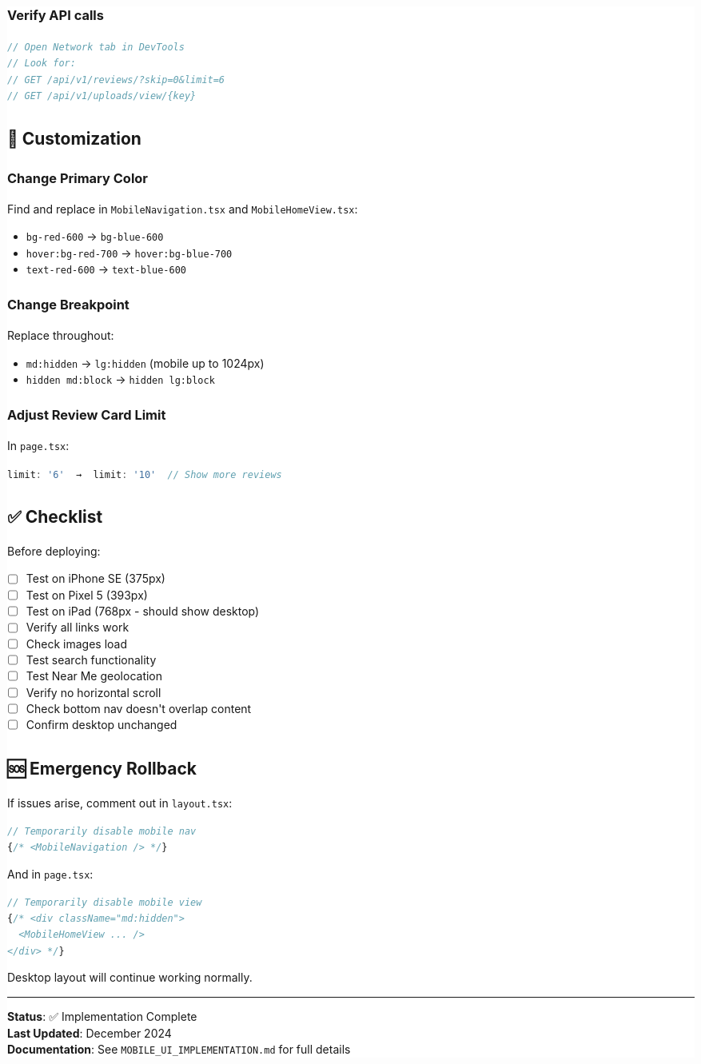 ### Verify API calls
```javascript
// Open Network tab in DevTools
// Look for:
// GET /api/v1/reviews/?skip=0&limit=6
// GET /api/v1/uploads/view/{key}
```

## 📝 Customization

### Change Primary Color
Find and replace in `MobileNavigation.tsx` and `MobileHomeView.tsx`:
- `bg-red-600` → `bg-blue-600`
- `hover:bg-red-700` → `hover:bg-blue-700`
- `text-red-600` → `text-blue-600`

### Change Breakpoint
Replace throughout:
- `md:hidden` → `lg:hidden` (mobile up to 1024px)
- `hidden md:block` → `hidden lg:block`

### Adjust Review Card Limit
In `page.tsx`:
```typescript
limit: '6'  →  limit: '10'  // Show more reviews
```

## ✅ Checklist

Before deploying:
- [ ] Test on iPhone SE (375px)
- [ ] Test on Pixel 5 (393px)
- [ ] Test on iPad (768px - should show desktop)
- [ ] Verify all links work
- [ ] Check images load
- [ ] Test search functionality
- [ ] Test Near Me geolocation
- [ ] Verify no horizontal scroll
- [ ] Check bottom nav doesn't overlap content
- [ ] Confirm desktop unchanged

## 🆘 Emergency Rollback

If issues arise, comment out in `layout.tsx`:
```typescript
// Temporarily disable mobile nav
{/* <MobileNavigation /> */}
```

And in `page.tsx`:
```typescript
// Temporarily disable mobile view
{/* <div className="md:hidden">
  <MobileHomeView ... />
</div> */}
```

Desktop layout will continue working normally.

---

**Status**: ✅ Implementation Complete  
**Last Updated**: December 2024  
**Documentation**: See `MOBILE_UI_IMPLEMENTATION.md` for full details
